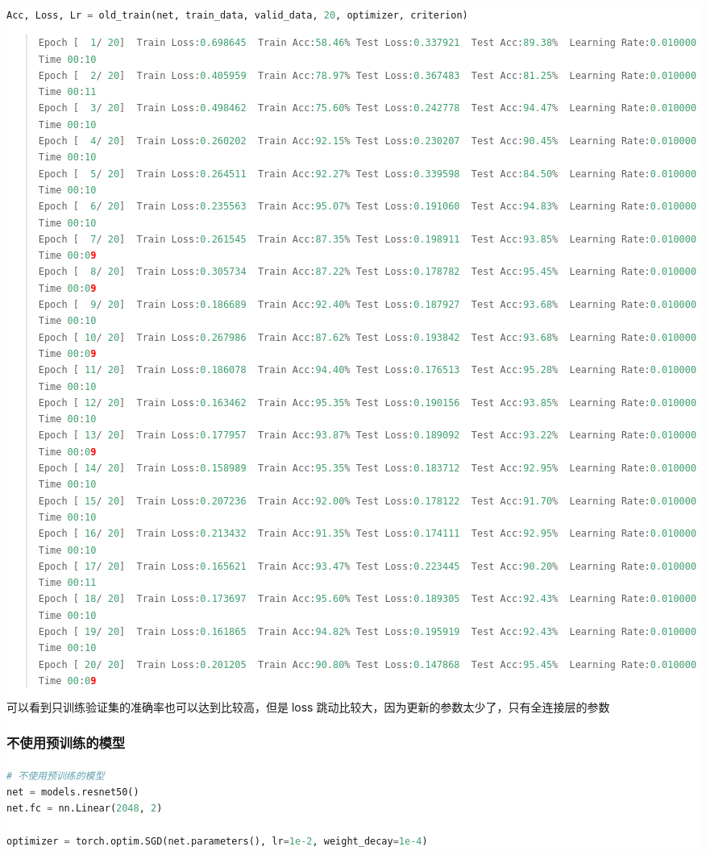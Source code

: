 ```python
Acc, Loss, Lr = old_train(net, train_data, valid_data, 20, optimizer, criterion)
```

> ```python
> Epoch [  1/ 20]  Train Loss:0.698645  Train Acc:58.46% Test Loss:0.337921  Test Acc:89.38%  Learning Rate:0.010000	Time 00:10
> Epoch [  2/ 20]  Train Loss:0.405959  Train Acc:78.97% Test Loss:0.367483  Test Acc:81.25%  Learning Rate:0.010000	Time 00:11
> Epoch [  3/ 20]  Train Loss:0.498462  Train Acc:75.60% Test Loss:0.242778  Test Acc:94.47%  Learning Rate:0.010000	Time 00:10
> Epoch [  4/ 20]  Train Loss:0.260202  Train Acc:92.15% Test Loss:0.230207  Test Acc:90.45%  Learning Rate:0.010000	Time 00:10
> Epoch [  5/ 20]  Train Loss:0.264511  Train Acc:92.27% Test Loss:0.339598  Test Acc:84.50%  Learning Rate:0.010000	Time 00:10
> Epoch [  6/ 20]  Train Loss:0.235563  Train Acc:95.07% Test Loss:0.191060  Test Acc:94.83%  Learning Rate:0.010000	Time 00:10
> Epoch [  7/ 20]  Train Loss:0.261545  Train Acc:87.35% Test Loss:0.198911  Test Acc:93.85%  Learning Rate:0.010000	Time 00:09
> Epoch [  8/ 20]  Train Loss:0.305734  Train Acc:87.22% Test Loss:0.178782  Test Acc:95.45%  Learning Rate:0.010000	Time 00:09
> Epoch [  9/ 20]  Train Loss:0.186689  Train Acc:92.40% Test Loss:0.187927  Test Acc:93.68%  Learning Rate:0.010000	Time 00:10
> Epoch [ 10/ 20]  Train Loss:0.267986  Train Acc:87.62% Test Loss:0.193842  Test Acc:93.68%  Learning Rate:0.010000	Time 00:09
> Epoch [ 11/ 20]  Train Loss:0.186078  Train Acc:94.40% Test Loss:0.176513  Test Acc:95.28%  Learning Rate:0.010000	Time 00:10
> Epoch [ 12/ 20]  Train Loss:0.163462  Train Acc:95.35% Test Loss:0.190156  Test Acc:93.85%  Learning Rate:0.010000	Time 00:10
> Epoch [ 13/ 20]  Train Loss:0.177957  Train Acc:93.87% Test Loss:0.189092  Test Acc:93.22%  Learning Rate:0.010000	Time 00:09
> Epoch [ 14/ 20]  Train Loss:0.158989  Train Acc:95.35% Test Loss:0.183712  Test Acc:92.95%  Learning Rate:0.010000	Time 00:10
> Epoch [ 15/ 20]  Train Loss:0.207236  Train Acc:92.00% Test Loss:0.178122  Test Acc:91.70%  Learning Rate:0.010000	Time 00:10
> Epoch [ 16/ 20]  Train Loss:0.213432  Train Acc:91.35% Test Loss:0.174111  Test Acc:92.95%  Learning Rate:0.010000	Time 00:10
> Epoch [ 17/ 20]  Train Loss:0.165621  Train Acc:93.47% Test Loss:0.223445  Test Acc:90.20%  Learning Rate:0.010000	Time 00:11
> Epoch [ 18/ 20]  Train Loss:0.173697  Train Acc:95.60% Test Loss:0.189305  Test Acc:92.43%  Learning Rate:0.010000	Time 00:10
> Epoch [ 19/ 20]  Train Loss:0.161865  Train Acc:94.82% Test Loss:0.195919  Test Acc:92.43%  Learning Rate:0.010000	Time 00:10
> Epoch [ 20/ 20]  Train Loss:0.201205  Train Acc:90.80% Test Loss:0.147868  Test Acc:95.45%  Learning Rate:0.010000	Time 00:09
> ```

可以看到只训练验证集的准确率也可以达到比较高，但是 loss 跳动比较大，因为更新的参数太少了，只有全连接层的参数

### 不使用预训练的模型

```python
# 不使用预训练的模型
net = models.resnet50()
net.fc = nn.Linear(2048, 2)

optimizer = torch.optim.SGD(net.parameters(), lr=1e-2, weight_decay=1e-4)
```
